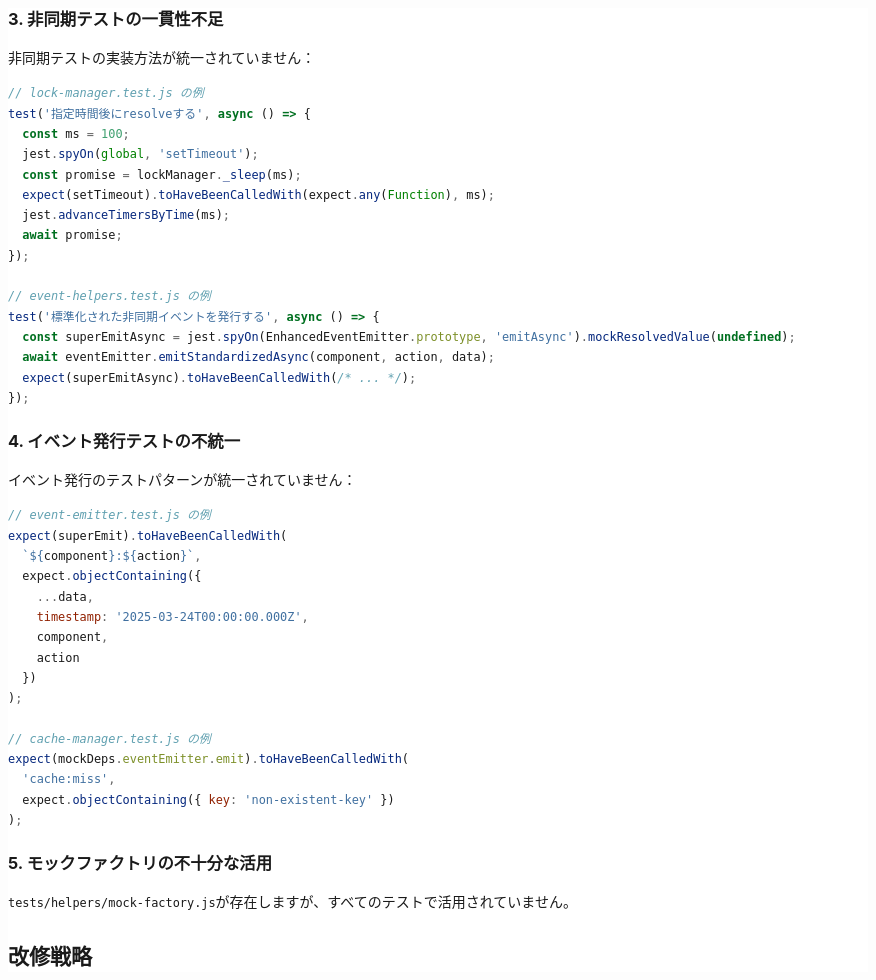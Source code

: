 ### 3. 非同期テストの一貫性不足

非同期テストの実装方法が統一されていません：

```javascript
// lock-manager.test.js の例
test('指定時間後にresolveする', async () => {
  const ms = 100;
  jest.spyOn(global, 'setTimeout');
  const promise = lockManager._sleep(ms);
  expect(setTimeout).toHaveBeenCalledWith(expect.any(Function), ms);
  jest.advanceTimersByTime(ms);
  await promise;
});

// event-helpers.test.js の例
test('標準化された非同期イベントを発行する', async () => {
  const superEmitAsync = jest.spyOn(EnhancedEventEmitter.prototype, 'emitAsync').mockResolvedValue(undefined);
  await eventEmitter.emitStandardizedAsync(component, action, data);
  expect(superEmitAsync).toHaveBeenCalledWith(/* ... */);
});
```

### 4. イベント発行テストの不統一

イベント発行のテストパターンが統一されていません：

```javascript
// event-emitter.test.js の例
expect(superEmit).toHaveBeenCalledWith(
  `${component}:${action}`,
  expect.objectContaining({
    ...data,
    timestamp: '2025-03-24T00:00:00.000Z',
    component,
    action
  })
);

// cache-manager.test.js の例
expect(mockDeps.eventEmitter.emit).toHaveBeenCalledWith(
  'cache:miss',
  expect.objectContaining({ key: 'non-existent-key' })
);
```

### 5. モックファクトリの不十分な活用

`tests/helpers/mock-factory.js`が存在しますが、すべてのテストで活用されていません。

## 改修戦略
